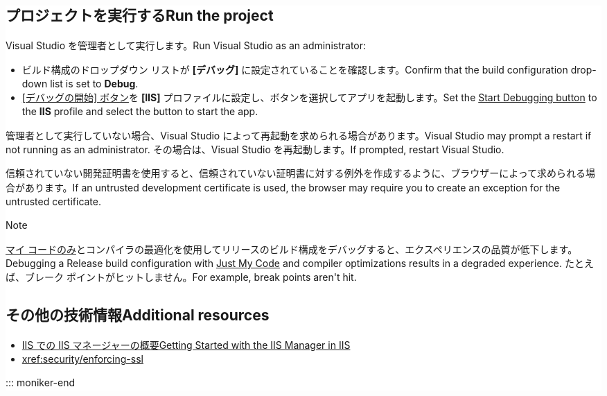 ## <a name="run-the-project"></a><span data-ttu-id="f0966-240">プロジェクトを実行する</span><span class="sxs-lookup"><span data-stu-id="f0966-240">Run the project</span></span>

<span data-ttu-id="f0966-241">Visual Studio を管理者として実行します。</span><span class="sxs-lookup"><span data-stu-id="f0966-241">Run Visual Studio as an administrator:</span></span>

* <span data-ttu-id="f0966-242">ビルド構成のドロップダウン リストが **[デバッグ]** に設定されていることを確認します。</span><span class="sxs-lookup"><span data-stu-id="f0966-242">Confirm that the build configuration drop-down list is set to **Debug**.</span></span>
* <span data-ttu-id="f0966-243">[[デバッグの開始] ボタン](/visualstudio/debugger/debugger-feature-tour)を **[IIS]** プロファイルに設定し、ボタンを選択してアプリを起動します。</span><span class="sxs-lookup"><span data-stu-id="f0966-243">Set the [Start Debugging button](/visualstudio/debugger/debugger-feature-tour) to the **IIS** profile and select the button to start the app.</span></span>

<span data-ttu-id="f0966-244">管理者として実行していない場合、Visual Studio によって再起動を求められる場合があります。</span><span class="sxs-lookup"><span data-stu-id="f0966-244">Visual Studio may prompt a restart if not running as an administrator.</span></span> <span data-ttu-id="f0966-245">その場合は、Visual Studio を再起動します。</span><span class="sxs-lookup"><span data-stu-id="f0966-245">If prompted, restart Visual Studio.</span></span>

<span data-ttu-id="f0966-246">信頼されていない開発証明書を使用すると、信頼されていない証明書に対する例外を作成するように、ブラウザーによって求められる場合があります。</span><span class="sxs-lookup"><span data-stu-id="f0966-246">If an untrusted development certificate is used, the browser may require you to create an exception for the untrusted certificate.</span></span>

> [!NOTE]
> <span data-ttu-id="f0966-247">[マイ コードのみ](/visualstudio/debugger/just-my-code)とコンパイラの最適化を使用してリリースのビルド構成をデバッグすると、エクスペリエンスの品質が低下します。</span><span class="sxs-lookup"><span data-stu-id="f0966-247">Debugging a Release build configuration with [Just My Code](/visualstudio/debugger/just-my-code) and compiler optimizations results in a degraded experience.</span></span> <span data-ttu-id="f0966-248">たとえば、ブレーク ポイントがヒットしません。</span><span class="sxs-lookup"><span data-stu-id="f0966-248">For example, break points aren't hit.</span></span>

## <a name="additional-resources"></a><span data-ttu-id="f0966-249">その他の技術情報</span><span class="sxs-lookup"><span data-stu-id="f0966-249">Additional resources</span></span>

* [<span data-ttu-id="f0966-250">IIS での IIS マネージャーの概要</span><span class="sxs-lookup"><span data-stu-id="f0966-250">Getting Started with the IIS Manager in IIS</span></span>](/iis/get-started/getting-started-with-iis/getting-started-with-the-iis-manager-in-iis-7-and-iis-8)
* <xref:security/enforcing-ssl>

::: moniker-end
